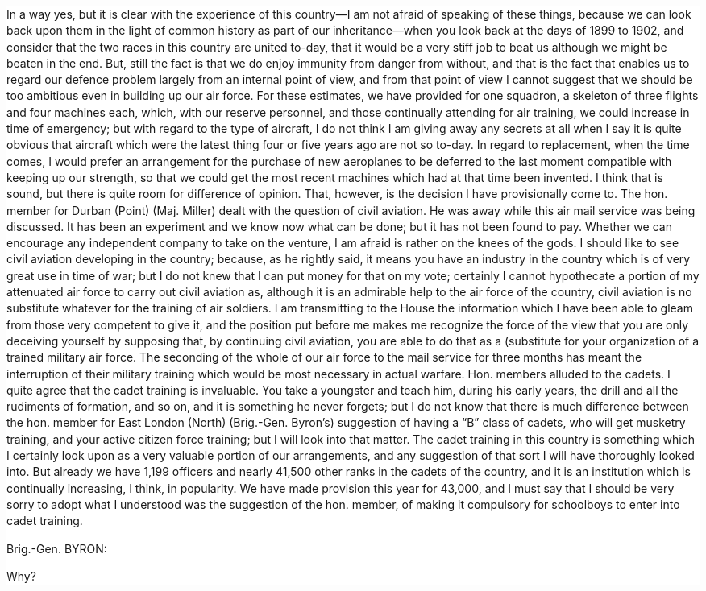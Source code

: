 <p>In a way yes, but it is clear with the experience of this country&#x2014;I am not afraid of speaking of these things, because we can look back upon them in the light of common history as part of our inheritance&#x2014;when you look back at the days of 1899 to 1902, and consider that the two races in this country are united to-day, that it would be a very stiff job to beat us although we might be beaten in the end. But, still the fact is that we do enjoy immunity from danger from without, and that is the fact that enables us to regard our defence problem largely from an internal point of view, and from that point of view I cannot suggest that we should be too ambitious even in building up our air force. For these estimates, we have provided for one squadron, a skeleton of three flights and four machines each, which, with our reserve personnel, and those continually attending for air training, we could increase in time of emergency; but with regard to the type of aircraft, I do not think I am giving away any secrets at all when I say it is quite obvious that aircraft which were the latest thing four or five years ago are not so to-day. In regard to replacement, when the time comes, I would prefer an arrangement for the purchase of new aeroplanes to be deferred to the last moment compatible with keeping up our strength, so that we could get the most recent machines which had at that time been invented. I think that is sound, but there is quite room for difference of opinion. That, however, is the decision I have provisionally come to. The hon. member for Durban (Point) (Maj. Miller) dealt with the question of civil aviation. He was away while this air mail service was being discussed. It has been an experiment and we know now what can be done; but it has not been found to pay. Whether we can encourage any independent company to take on the venture, I am afraid is rather on the knees of the gods. I should like to see civil aviation developing in the country; because, as he rightly said, it means you have an industry in the country which is of very great use in time of war; but I do not knew that I can put money for that on my vote; certainly I cannot hypothecate a portion of my attenuated air force to carry out civil aviation as, although it is an admirable help to the air force of the country, civil aviation is no substitute whatever for the training of air soldiers. I am transmitting to the House the information which I have been able to gleam from those very competent to give it, and the position put before me makes me recognize the force of the view that you are only deceiving yourself by supposing that, by continuing civil aviation, you are able to do that as a (substitute for your organization of a trained military air force. The seconding of the whole of our air force to the mail service for three months has meant the interruption of their military training which would be most necessary in actual warfare. Hon. members alluded to the cadets. I quite agree that the cadet training is invaluable. You take a youngster and teach him, during his early years, the drill and all the rudiments of formation, and so on, and it is something he never forgets; but I do not know that there is much difference between the hon. member for East London (North) (Brig.-Gen. Byron&#x2019;s) suggestion of having a &#x201C;B&#x201D; class of cadets, who will get musketry training, and your active citizen force training; but I will look into that matter. The cadet training in this country is something which I certainly look upon as a very valuable portion of our arrangements, and any suggestion of that sort I will have thoroughly looked into. But already we have <span class="col_5469-5470" refersTo="page_0579"/>1,199 officers and nearly 41,500 other ranks in the cadets of the country, and it is an institution which is continually increasing, I think, in popularity. We have made provision this year for 43,000, and I must say that I should be very sorry to adopt what I understood was the suggestion of the hon. member, of making it compulsory for schoolboys to enter into cadet training.</p>

</speech>

<speech by="#byron">

<from>Brig.-Gen. <person refersTo="hansard_za">BYRON</person>:</from>

<p>Why?</p>

</speech>

<speech by="#minister_of_defence">
